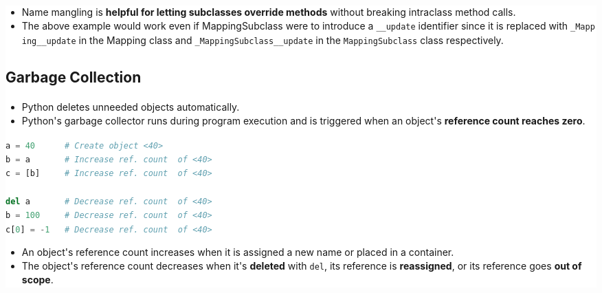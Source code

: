 - Name mangling is **helpful for letting subclasses override methods** without breaking intraclass method calls. 
- The above example would work even if MappingSubclass were to introduce a `__update` identifier since it is replaced with `_Mapping__update` in the Mapping class and `_MappingSubclass__update` in the `MappingSubclass` class respectively.

## Garbage Collection
- Python deletes unneeded objects automatically.
- Python's garbage collector runs during program execution and is triggered when an object's **reference count reaches zero**.
```python
a = 40      # Create object <40>
b = a       # Increase ref. count  of <40> 
c = [b]     # Increase ref. count  of <40> 

del a       # Decrease ref. count  of <40>
b = 100     # Decrease ref. count  of <40> 
c[0] = -1   # Decrease ref. count  of <40> 
``` 
- An object's reference count increases when it is assigned a new name or placed in a container.
- The object's reference count decreases when it's **deleted** with `del`, its reference is **reassigned**, or its reference goes **out of scope**.
